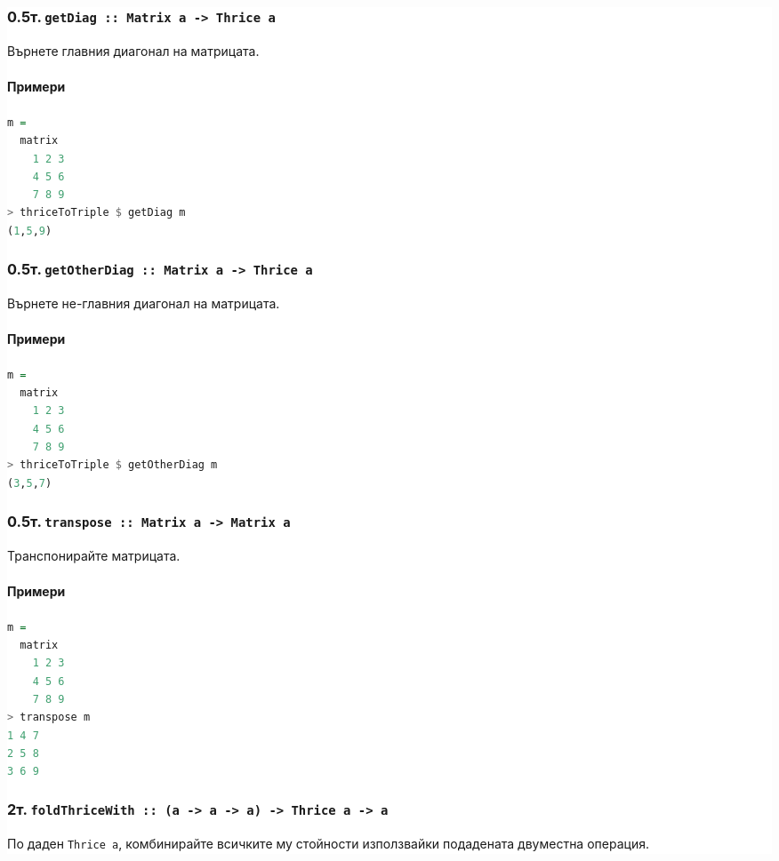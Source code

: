 ### 0.5т. `getDiag :: Matrix a -> Thrice a`

Върнете главния диагонал на матрицата.

#### Примери

```haskell
m =
  matrix
    1 2 3
    4 5 6
    7 8 9
> thriceToTriple $ getDiag m
(1,5,9)
```

### 0.5т. `getOtherDiag :: Matrix a -> Thrice a`

Върнете не-главния диагонал на матрицата.

#### Примери

```haskell
m =
  matrix
    1 2 3
    4 5 6
    7 8 9
> thriceToTriple $ getOtherDiag m
(3,5,7)
```

### 0.5т. `transpose :: Matrix a -> Matrix a`

Транспонирайте матрицата.

#### Примери

```haskell
m =
  matrix
    1 2 3
    4 5 6
    7 8 9
> transpose m
1 4 7
2 5 8
3 6 9
```

### 2т. `foldThriceWith :: (a -> a -> a) -> Thrice a -> a`

По даден `Thrice a`, комбинирайте всичките му стойности използвайки подадената
двуместна операция.
